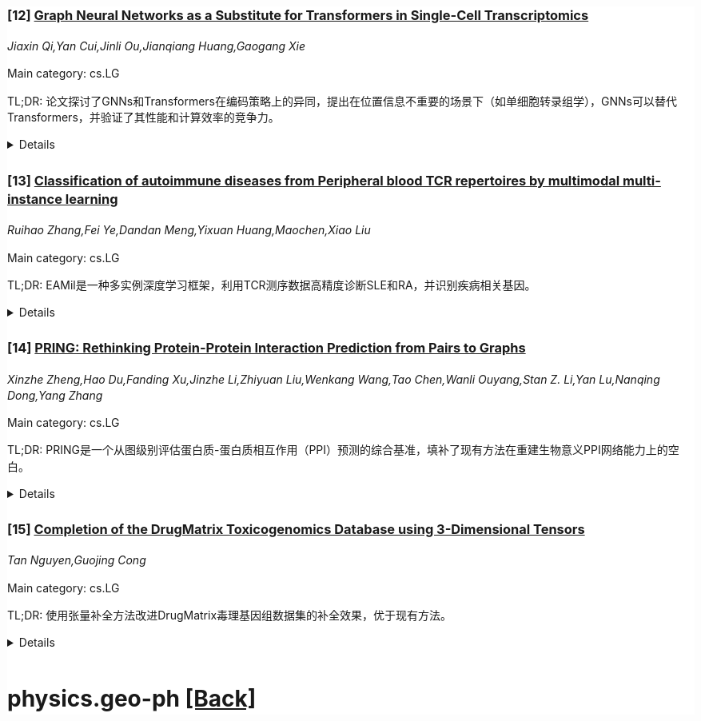 ### [12] [Graph Neural Networks as a Substitute for Transformers in Single-Cell Transcriptomics](https://arxiv.org/abs/2507.04125)
*Jiaxin Qi,Yan Cui,Jinli Ou,Jianqiang Huang,Gaogang Xie*

Main category: cs.LG

TL;DR: 论文探讨了GNNs和Transformers在编码策略上的异同，提出在位置信息不重要的场景下（如单细胞转录组学），GNNs可以替代Transformers，并验证了其性能和计算效率的竞争力。


<details><summary>Details</summary></details>


### [13] [Classification of autoimmune diseases from Peripheral blood TCR repertoires by multimodal multi-instance learning](https://arxiv.org/abs/2507.04981)
*Ruihao Zhang,Fei Ye,Dandan Meng,Yixuan Huang,Maochen,Xiao Liu*

Main category: cs.LG

TL;DR: EAMil是一种多实例深度学习框架，利用TCR测序数据高精度诊断SLE和RA，并识别疾病相关基因。


<details><summary>Details</summary></details>


### [14] [PRING: Rethinking Protein-Protein Interaction Prediction from Pairs to Graphs](https://arxiv.org/abs/2507.05101)
*Xinzhe Zheng,Hao Du,Fanding Xu,Jinzhe Li,Zhiyuan Liu,Wenkang Wang,Tao Chen,Wanli Ouyang,Stan Z. Li,Yan Lu,Nanqing Dong,Yang Zhang*

Main category: cs.LG

TL;DR: PRING是一个从图级别评估蛋白质-蛋白质相互作用（PPI）预测的综合基准，填补了现有方法在重建生物意义PPI网络能力上的空白。


<details><summary>Details</summary></details>


### [15] [Completion of the DrugMatrix Toxicogenomics Database using 3-Dimensional Tensors](https://arxiv.org/abs/2507.03024)
*Tan Nguyen,Guojing Cong*

Main category: cs.LG

TL;DR: 使用张量补全方法改进DrugMatrix毒理基因组数据集的补全效果，优于现有方法。


<details><summary>Details</summary></details>


<div id='physics.geo-ph'></div>

# physics.geo-ph [[Back]](#toc)
